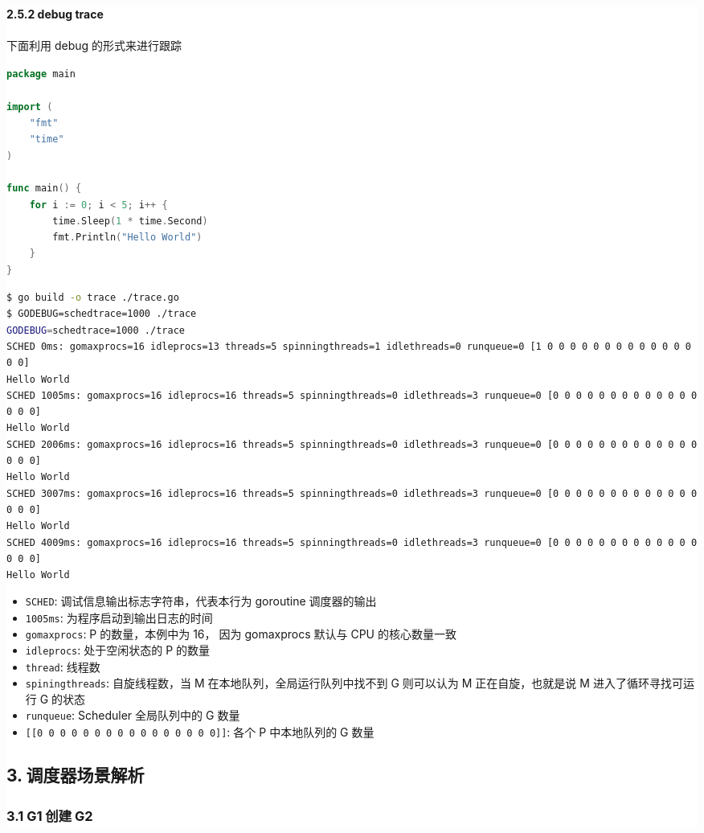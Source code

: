 #### 2.5.2 debug trace

 下面利用 debug 的形式来进行跟踪

````go
package main

import (
	"fmt"
	"time"
)

func main() {
	for i := 0; i < 5; i++ {
		time.Sleep(1 * time.Second)
		fmt.Println("Hello World")
	}
}
````

```sh
$ go build -o trace ./trace.go
$ GODEBUG=schedtrace=1000 ./trace
GODEBUG=schedtrace=1000 ./trace
SCHED 0ms: gomaxprocs=16 idleprocs=13 threads=5 spinningthreads=1 idlethreads=0 runqueue=0 [1 0 0 0 0 0 0 0 0 0 0 0 0 0 0 0]
Hello World
SCHED 1005ms: gomaxprocs=16 idleprocs=16 threads=5 spinningthreads=0 idlethreads=3 runqueue=0 [0 0 0 0 0 0 0 0 0 0 0 0 0 0 0 0]
Hello World
SCHED 2006ms: gomaxprocs=16 idleprocs=16 threads=5 spinningthreads=0 idlethreads=3 runqueue=0 [0 0 0 0 0 0 0 0 0 0 0 0 0 0 0 0]
Hello World
SCHED 3007ms: gomaxprocs=16 idleprocs=16 threads=5 spinningthreads=0 idlethreads=3 runqueue=0 [0 0 0 0 0 0 0 0 0 0 0 0 0 0 0 0]
Hello World
SCHED 4009ms: gomaxprocs=16 idleprocs=16 threads=5 spinningthreads=0 idlethreads=3 runqueue=0 [0 0 0 0 0 0 0 0 0 0 0 0 0 0 0 0]
Hello World
```

- `SCHED`: 调试信息输出标志字符串，代表本行为 goroutine 调度器的输出
- `1005ms`: 为程序启动到输出日志的时间
- `gomaxprocs`: P 的数量，本例中为 16， 因为 gomaxprocs 默认与 CPU 的核心数量一致
- `idleprocs`: 处于空闲状态的 P 的数量
- `thread`: 线程数
- `spiningthreads`: 自旋线程数，当 M 在本地队列，全局运行队列中找不到 G 则可以认为 M 正在自旋，也就是说 M 进入了循环寻找可运行 G 的状态
- `runqueue`: Scheduler 全局队列中的 G 数量
- `[[0 0 0 0 0 0 0 0 0 0 0 0 0 0 0 0]]`:  各个 P 中本地队列的 G 数量

## 3. 调度器场景解析

### 3.1 G1 创建 G2

